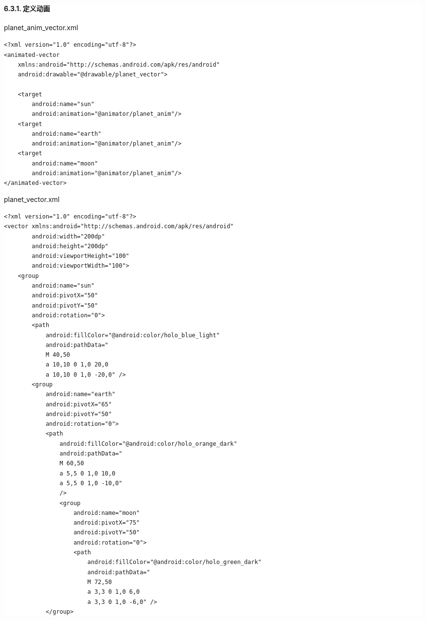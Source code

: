 #### 6.3.1. 定义动画

planet_anim_vector.xml

```
<?xml version="1.0" encoding="utf-8"?>
<animated-vector
    xmlns:android="http://schemas.android.com/apk/res/android"
    android:drawable="@drawable/planet_vector">

    <target
        android:name="sun"
        android:animation="@animator/planet_anim"/>
    <target
        android:name="earth"
        android:animation="@animator/planet_anim"/>
    <target
        android:name="moon"
        android:animation="@animator/planet_anim"/>
</animated-vector>
```

planet_vector.xml
    
```
<?xml version="1.0" encoding="utf-8"?>
<vector xmlns:android="http://schemas.android.com/apk/res/android"
        android:width="200dp"
        android:height="200dp"
        android:viewportHeight="100"
        android:viewportWidth="100">
    <group
        android:name="sun"
        android:pivotX="50"
        android:pivotY="50"
        android:rotation="0">
        <path
            android:fillColor="@android:color/holo_blue_light"
            android:pathData="
            M 40,50
            a 10,10 0 1,0 20,0
            a 10,10 0 1,0 -20,0" />
        <group
            android:name="earth"
            android:pivotX="65"
            android:pivotY="50"
            android:rotation="0">
            <path
                android:fillColor="@android:color/holo_orange_dark"
                android:pathData="
                M 60,50
                a 5,5 0 1,0 10,0
                a 5,5 0 1,0 -10,0"
                />
                <group
                    android:name="moon"
                    android:pivotX="75"
                    android:pivotY="50"
                    android:rotation="0">
                    <path
                        android:fillColor="@android:color/holo_green_dark"
                        android:pathData="
                        M 72,50
                        a 3,3 0 1,0 6,0
                        a 3,3 0 1,0 -6,0" />
            </group>
```